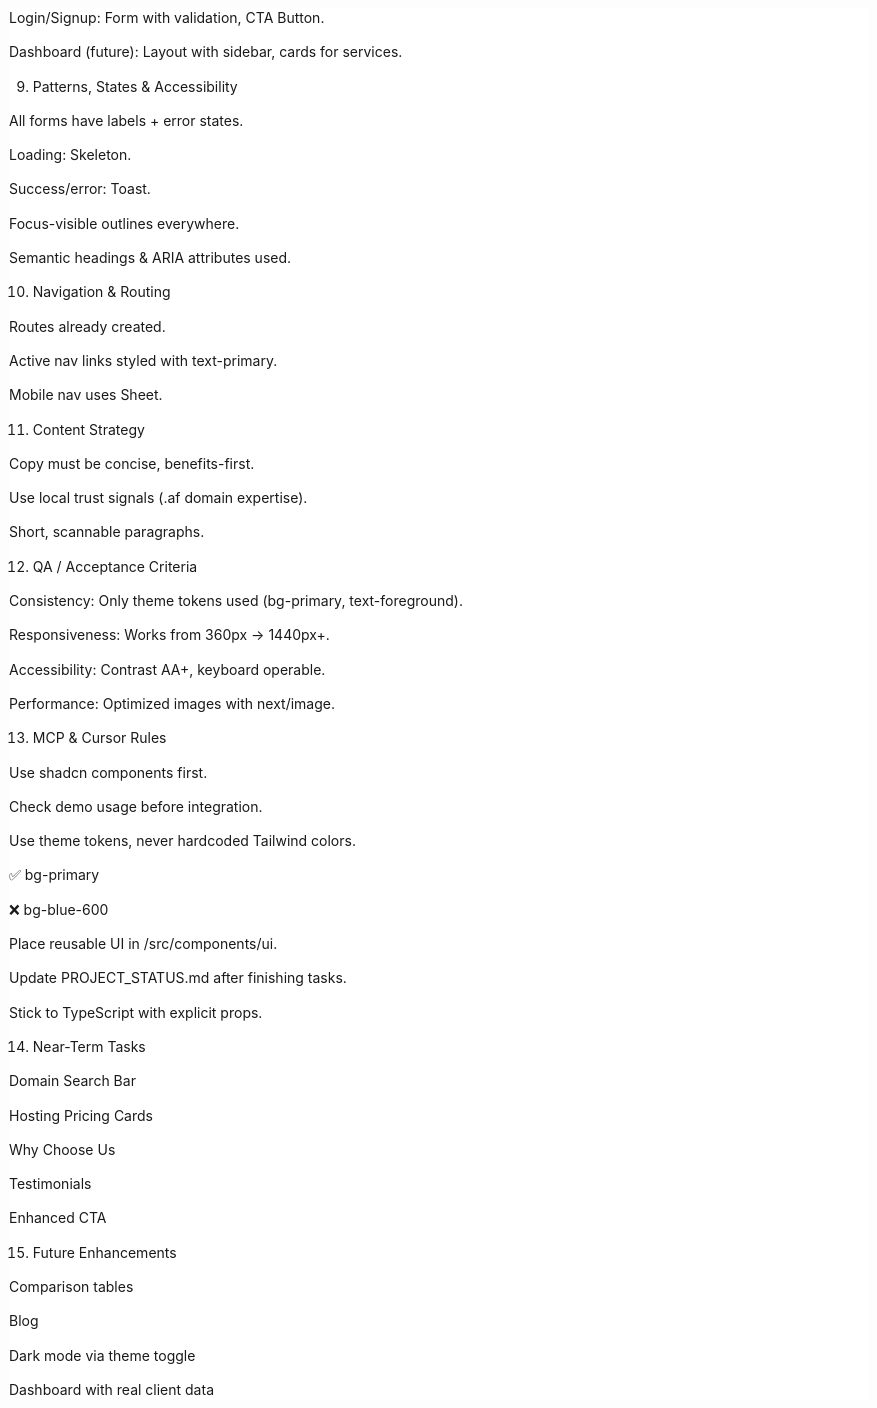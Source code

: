 Login/Signup: Form with validation, CTA Button.

Dashboard (future): Layout with sidebar, cards for services.

9. Patterns, States & Accessibility

All forms have labels + error states.

Loading: Skeleton.

Success/error: Toast.

Focus-visible outlines everywhere.

Semantic headings & ARIA attributes used.

10. Navigation & Routing

Routes already created.

Active nav links styled with text-primary.

Mobile nav uses Sheet.

11. Content Strategy

Copy must be concise, benefits-first.

Use local trust signals (.af domain expertise).

Short, scannable paragraphs.

12. QA / Acceptance Criteria

Consistency: Only theme tokens used (bg-primary, text-foreground).

Responsiveness: Works from 360px → 1440px+.

Accessibility: Contrast AA+, keyboard operable.

Performance: Optimized images with next/image.

13. MCP & Cursor Rules

Use shadcn components first.

Check demo usage before integration.

Use theme tokens, never hardcoded Tailwind colors.

✅ bg-primary

❌ bg-blue-600

Place reusable UI in /src/components/ui.

Update PROJECT_STATUS.md after finishing tasks.

Stick to TypeScript with explicit props.

14. Near-Term Tasks

Domain Search Bar

Hosting Pricing Cards

Why Choose Us

Testimonials

Enhanced CTA

15. Future Enhancements

Comparison tables

Blog

Dark mode via theme toggle

Dashboard with real client data
